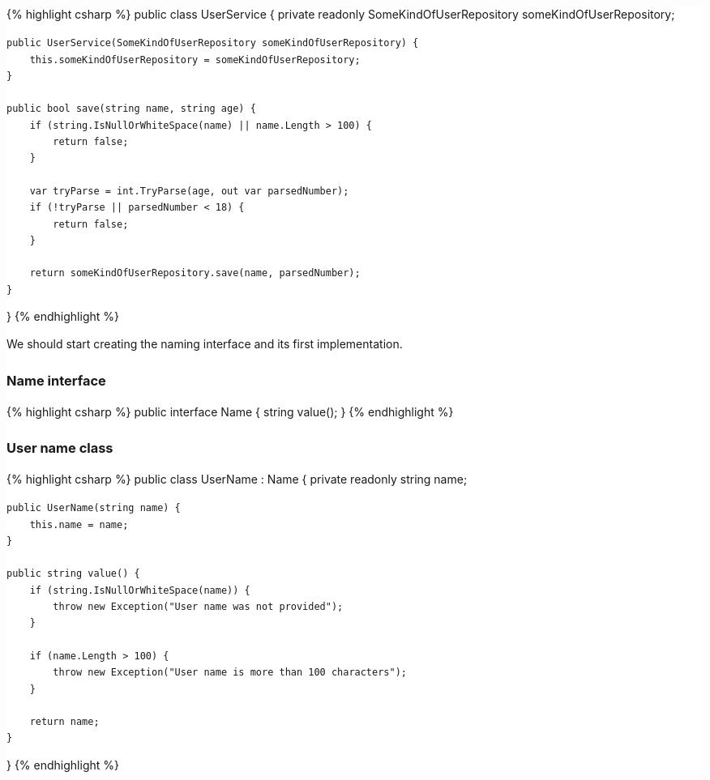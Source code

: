 
{% highlight csharp %}
public class UserService {
    private readonly SomeKindOfUserRepository someKindOfUserRepository;

    public UserService(SomeKindOfUserRepository someKindOfUserRepository) {
        this.someKindOfUserRepository = someKindOfUserRepository;
    }

    public bool save(string name, string age) {
        if (string.IsNullOrWhiteSpace(name) || name.Length > 100) {
            return false;
        }

        var tryParse = int.TryParse(age, out var parsedNumber);
        if (!tryParse || parsedNumber < 18) {
            return false;
        }

        return someKindOfUserRepository.save(name, parsedNumber);
    }
}
{% endhighlight %}


We should start creating the naming interface and its first implementation.


### Name interface
{% highlight csharp %}
public interface Name {
    string value();
}
{% endhighlight %}

### User name class
{% highlight csharp %}
public class UserName : Name {
    private readonly string name;

    public UserName(string name) {
        this.name = name;
    }

    public string value() {
        if (string.IsNullOrWhiteSpace(name)) {
            throw new Exception("User name was not provided");
        }

        if (name.Length > 100) {
            throw new Exception("User name is more than 100 characters");
        }

        return name;
    }
}
{% endhighlight %}
